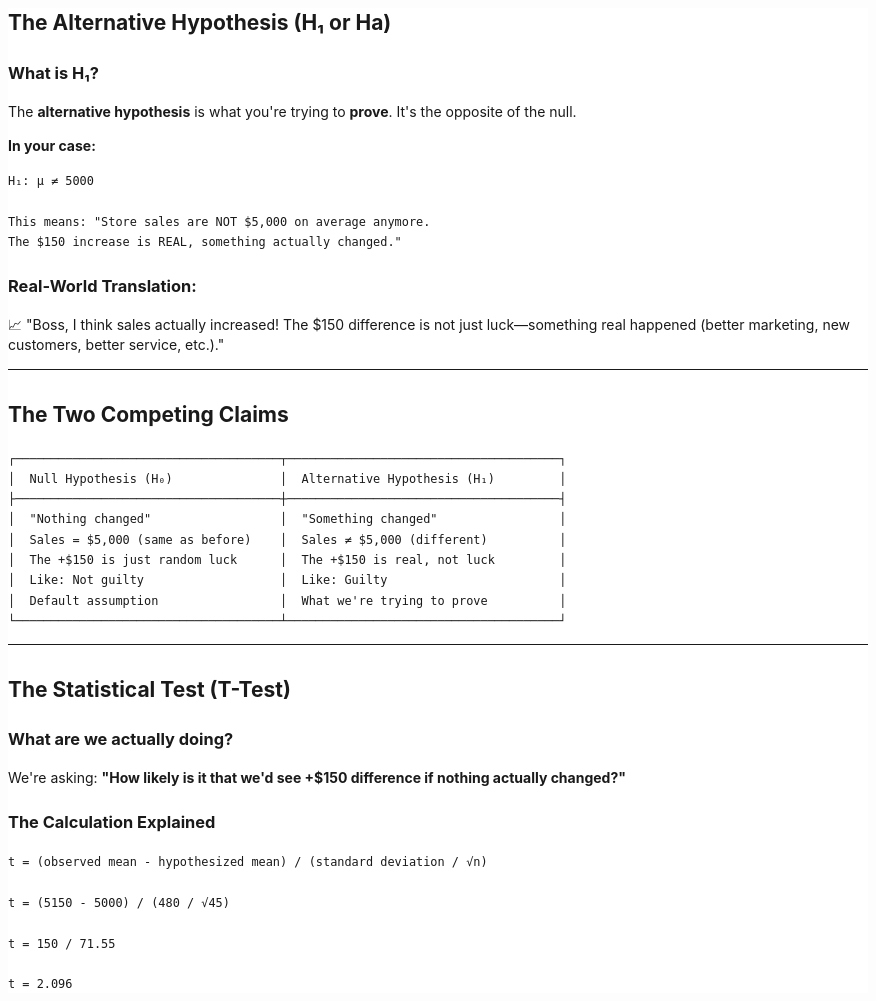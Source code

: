 
## The Alternative Hypothesis (H₁ or Ha)

### **What is H₁?**
The **alternative hypothesis** is what you're trying to **prove**. It's the opposite of the null.

**In your case:**
```
H₁: μ ≠ 5000

This means: "Store sales are NOT $5,000 on average anymore.
The $150 increase is REAL, something actually changed."
```

### **Real-World Translation:**
📈 "Boss, I think sales actually increased! The $150 difference is not just luck—something real happened (better marketing, new customers, better service, etc.)."

---

## The Two Competing Claims

```
┌─────────────────────────────────────┬──────────────────────────────────────┐
│  Null Hypothesis (H₀)               │  Alternative Hypothesis (H₁)         │
├─────────────────────────────────────┼──────────────────────────────────────┤
│  "Nothing changed"                  │  "Something changed"                 │
│  Sales = $5,000 (same as before)    │  Sales ≠ $5,000 (different)          │
│  The +$150 is just random luck      │  The +$150 is real, not luck         │
│  Like: Not guilty                   │  Like: Guilty                        │
│  Default assumption                 │  What we're trying to prove          │
└─────────────────────────────────────┴──────────────────────────────────────┘
```

---

## The Statistical Test (T-Test)

### **What are we actually doing?**

We're asking: **"How likely is it that we'd see +$150 difference if nothing actually changed?"**

### **The Calculation Explained**

```
t = (observed mean - hypothesized mean) / (standard deviation / √n)

t = (5150 - 5000) / (480 / √45)

t = 150 / 71.55

t = 2.096
```
